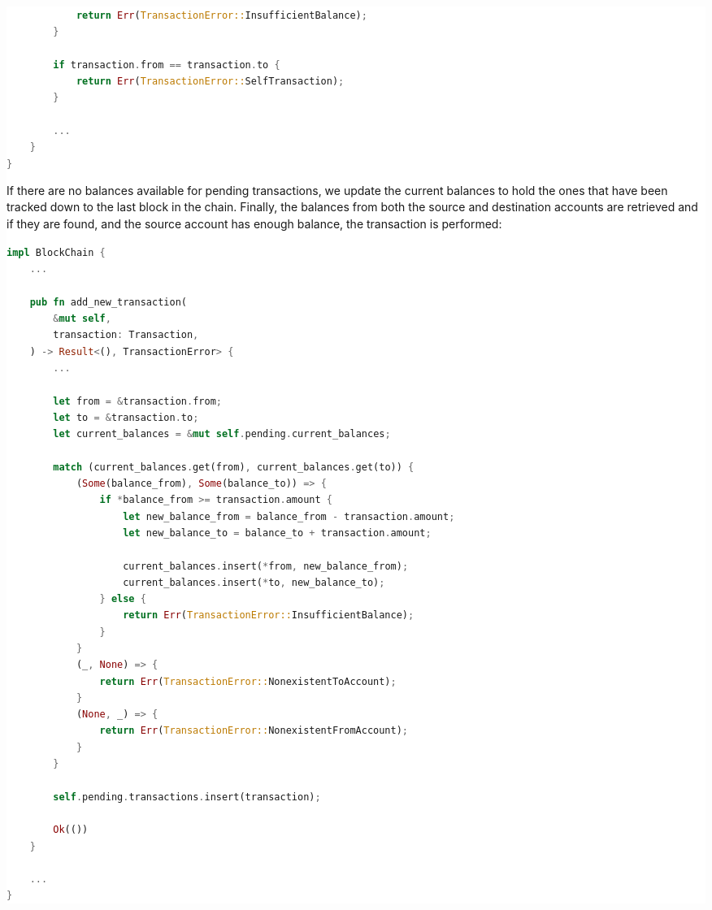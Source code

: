 ```rust
            return Err(TransactionError::InsufficientBalance);
        }

        if transaction.from == transaction.to {
            return Err(TransactionError::SelfTransaction);
        }
 
        ...
    }
}
```

If there are no balances available for pending transactions, we update the current balances to hold the ones that have been tracked down to the last block in
the chain. Finally, the balances from both the source and destination accounts are retrieved and if they are found, and the source account has enough balance, the
transaction is performed:

```rust
impl BlockChain {
    ...

    pub fn add_new_transaction(
        &mut self,
        transaction: Transaction,
    ) -> Result<(), TransactionError> {
        ...

        let from = &transaction.from;
        let to = &transaction.to;
        let current_balances = &mut self.pending.current_balances;

        match (current_balances.get(from), current_balances.get(to)) {
            (Some(balance_from), Some(balance_to)) => {
                if *balance_from >= transaction.amount {
                    let new_balance_from = balance_from - transaction.amount;
                    let new_balance_to = balance_to + transaction.amount;

                    current_balances.insert(*from, new_balance_from);
                    current_balances.insert(*to, new_balance_to);
                } else {
                    return Err(TransactionError::InsufficientBalance);
                }
            }
            (_, None) => {
                return Err(TransactionError::NonexistentToAccount);
            }
            (None, _) => {
                return Err(TransactionError::NonexistentFromAccount);
            }
        }

        self.pending.transactions.insert(transaction);

        Ok(())
    }

    ...
}
```
